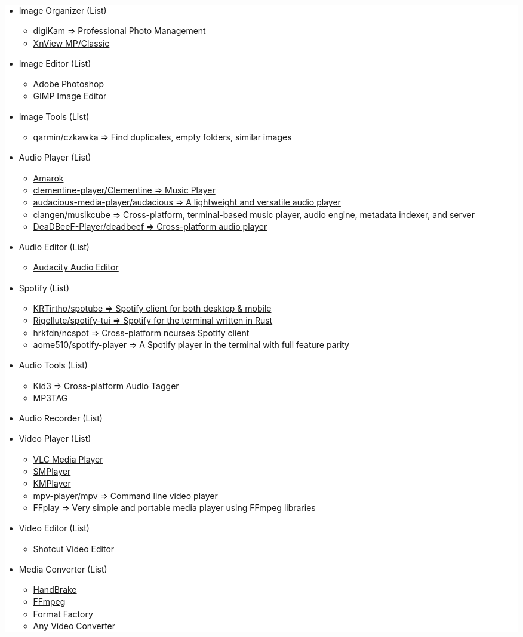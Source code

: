 * Image Organizer (List)
  * [digiKam => Professional Photo Management](https://www.digikam.org/)
  * [XnView MP/Classic](https://www.xnview.com/en/)

* Image Editor (List)
  * [Adobe Photoshop](https://www.adobe.com/products/photoshop.html)
  * [GIMP Image Editor](https://www.gimp.org/)

* Image Tools (List)
  * [qarmin/czkawka => Find duplicates, empty folders, similar images](https://github.com/qarmin/czkawka)

* Audio Player (List)
  * [Amarok](https://amarok.kde.org/)
  * [clementine-player/Clementine => Music Player](https://github.com/clementine-player/Clementine)
  * [audacious-media-player/audacious => A lightweight and versatile audio player](https://github.com/audacious-media-player/audacious)
  * [clangen/musikcube => Cross-platform, terminal-based music player, audio engine, metadata indexer, and server](https://github.com/clangen/musikcube)
  * [DeaDBeeF-Player/deadbeef => Cross-platform audio player](https://github.com/DeaDBeeF-Player/deadbeef)

* Audio Editor (List)
  * [Audacity Audio Editor](https://www.audacityteam.org/)

* Spotify (List)
  * [KRTirtho/spotube => Spotify client for both desktop & mobile](https://github.com/KRTirtho/spotube)
  * [Rigellute/spotify-tui => Spotify for the terminal written in Rust](https://github.com/Rigellute/spotify-tui)
  * [hrkfdn/ncspot => Cross-platform ncurses Spotify client](https://github.com/hrkfdn/ncspot)
  * [aome510/spotify-player => A Spotify player in the terminal with full feature parity](https://github.com/aome510/spotify-player)

* Audio Tools (List)
  * [Kid3 => Cross-platform Audio Tagger](https://kid3.kde.org/)
  * [MP3TAG](https://www.mp3tag.de/en/index.html)

* Audio Recorder (List)

* Video Player (List)
  * [VLC Media Player](https://www.videolan.org/vlc/)
  * [SMPlayer](https://www.smplayer.info/)
  * [KMPlayer](https://www.kmplayer.com/home)
  * [mpv-player/mpv => Command line video player](https://github.com/mpv-player/mpv)
  * [FFplay => Very simple and portable media player using FFmpeg libraries](https://www.ffmpeg.org/ffplay.html)

* Video Editor (List)
  * [Shotcut Video Editor](https://shotcut.org/)

* Media Converter (List)
  * [HandBrake](https://handbrake.fr/)
  * [FFmpeg](https://ffmpeg.org/)
  * [Format Factory](http://pcfreetime.com/formatfactory/)
  * [Any Video Converter](https://www.any-video-converter.com/)
